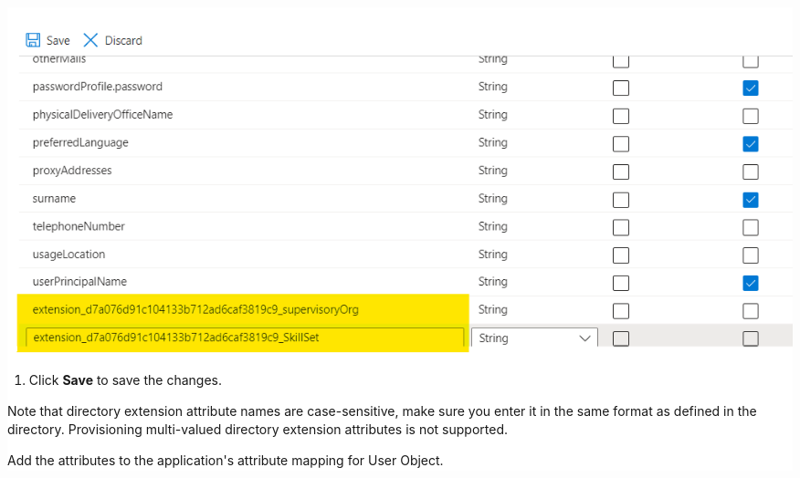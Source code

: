 ![SCIM Provisioning](/assets/img/ExtensionAttributeBlog27.png)
1. Click **Save** to save the changes.
>
Note that directory extension attribute names are case-sensitive, make sure you enter it in the same format as defined in the directory. Provisioning multi-valued directory extension attributes is not supported.


Add the attributes to the application's attribute mapping for User Object.